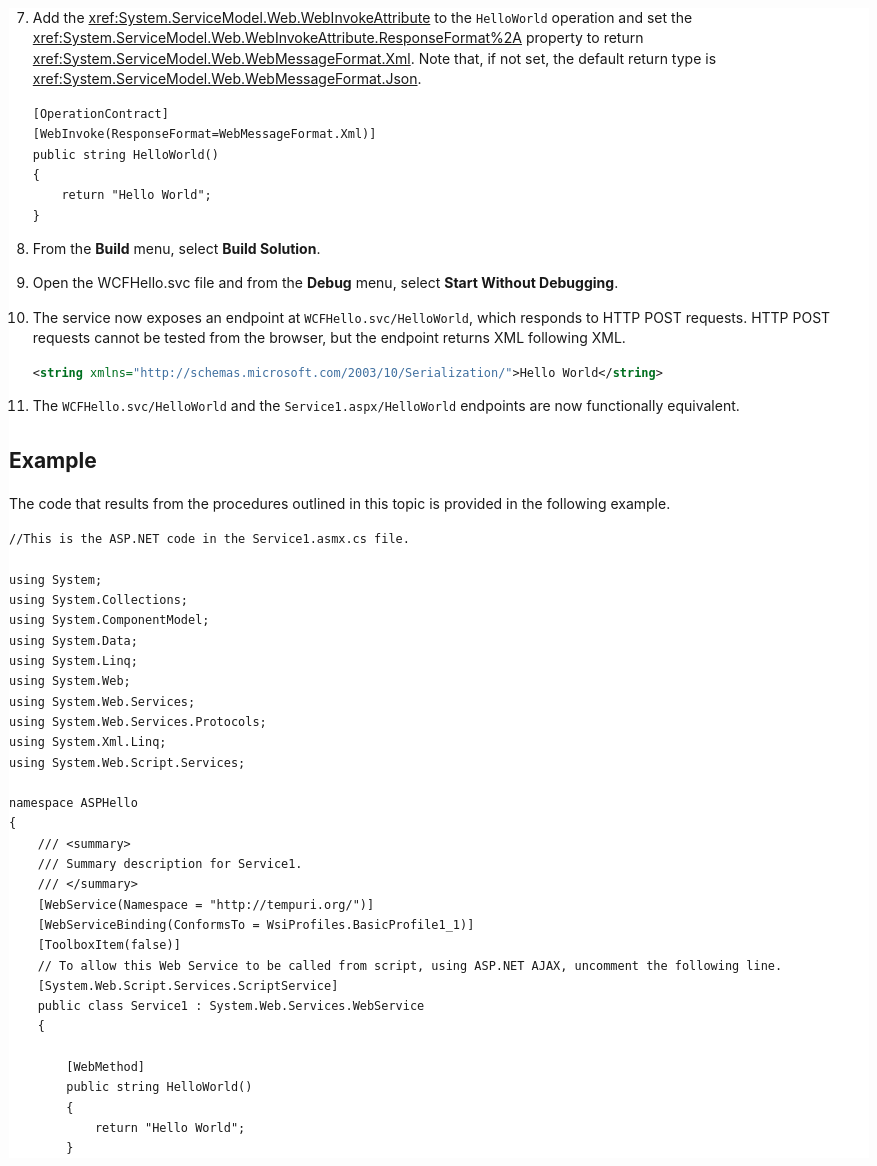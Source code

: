 7.  Add the <xref:System.ServiceModel.Web.WebInvokeAttribute> to the `HelloWorld` operation and set the <xref:System.ServiceModel.Web.WebInvokeAttribute.ResponseFormat%2A> property to return <xref:System.ServiceModel.Web.WebMessageFormat.Xml>. Note that, if not set, the default return type is <xref:System.ServiceModel.Web.WebMessageFormat.Json>.  
  
    ```  
    [OperationContract]  
    [WebInvoke(ResponseFormat=WebMessageFormat.Xml)]  
    public string HelloWorld()  
    {  
        return "Hello World";  
    }  
    ```  
  
8.  From the **Build** menu, select **Build Solution**.  
  
9. Open the WCFHello.svc file and from the **Debug** menu, select **Start Without Debugging**.  
  
10. The service now exposes an endpoint at `WCFHello.svc/HelloWorld`, which responds to HTTP POST requests. HTTP POST requests cannot be tested from the browser, but the endpoint returns XML following XML.  
  
    ```xml  
    <string xmlns="http://schemas.microsoft.com/2003/10/Serialization/">Hello World</string>  
    ```  
  
11. The `WCFHello.svc/HelloWorld` and the `Service1.aspx/HelloWorld` endpoints are now functionally equivalent.  
  
## Example  
 The code that results from the procedures outlined in this topic is provided in the following example.  
  
```  
//This is the ASP.NET code in the Service1.asmx.cs file.  
  
using System;  
using System.Collections;  
using System.ComponentModel;  
using System.Data;  
using System.Linq;  
using System.Web;  
using System.Web.Services;  
using System.Web.Services.Protocols;  
using System.Xml.Linq;  
using System.Web.Script.Services;  
  
namespace ASPHello  
{  
    /// <summary>  
    /// Summary description for Service1.  
    /// </summary>  
    [WebService(Namespace = "http://tempuri.org/")]  
    [WebServiceBinding(ConformsTo = WsiProfiles.BasicProfile1_1)]  
    [ToolboxItem(false)]  
    // To allow this Web Service to be called from script, using ASP.NET AJAX, uncomment the following line.   
    [System.Web.Script.Services.ScriptService]  
    public class Service1 : System.Web.Services.WebService  
    {  
  
        [WebMethod]  
        public string HelloWorld()  
        {  
            return "Hello World";  
        }  
```